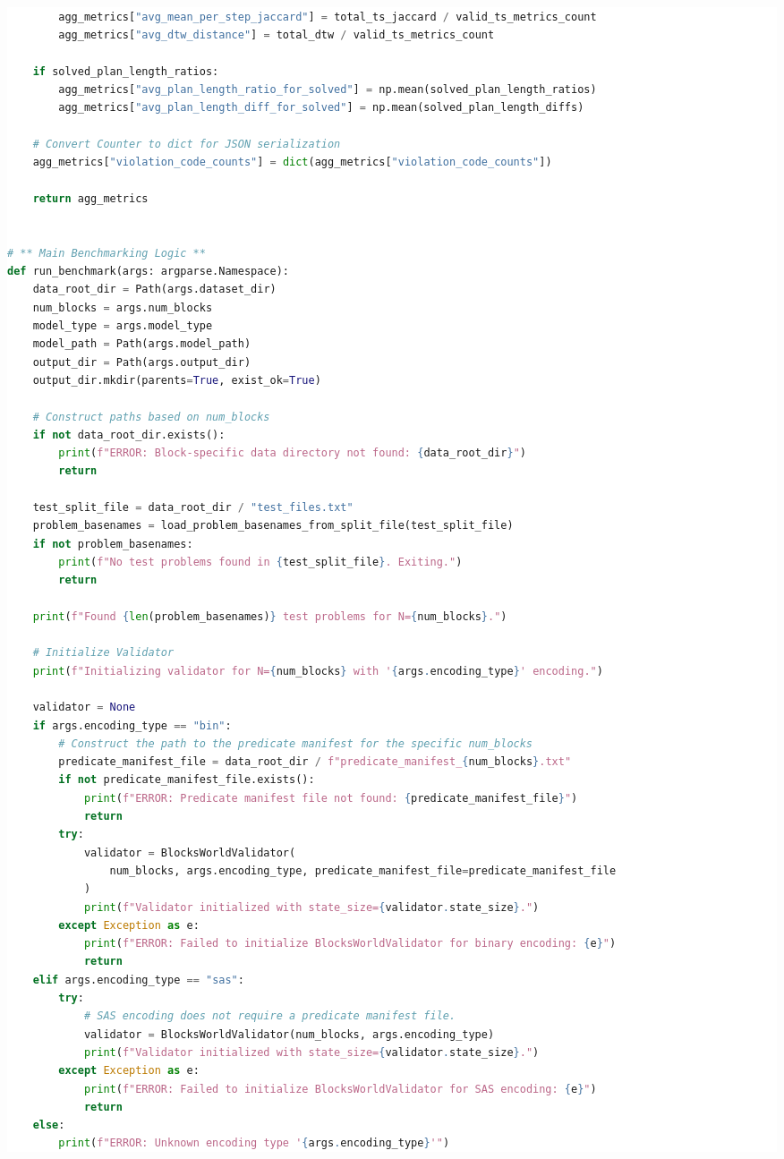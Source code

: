 ```py
        agg_metrics["avg_mean_per_step_jaccard"] = total_ts_jaccard / valid_ts_metrics_count
        agg_metrics["avg_dtw_distance"] = total_dtw / valid_ts_metrics_count

    if solved_plan_length_ratios:
        agg_metrics["avg_plan_length_ratio_for_solved"] = np.mean(solved_plan_length_ratios)
        agg_metrics["avg_plan_length_diff_for_solved"] = np.mean(solved_plan_length_diffs)

    # Convert Counter to dict for JSON serialization
    agg_metrics["violation_code_counts"] = dict(agg_metrics["violation_code_counts"])

    return agg_metrics


# ** Main Benchmarking Logic **
def run_benchmark(args: argparse.Namespace):
    data_root_dir = Path(args.dataset_dir)
    num_blocks = args.num_blocks
    model_type = args.model_type
    model_path = Path(args.model_path)
    output_dir = Path(args.output_dir)
    output_dir.mkdir(parents=True, exist_ok=True)

    # Construct paths based on num_blocks
    if not data_root_dir.exists():
        print(f"ERROR: Block-specific data directory not found: {data_root_dir}")
        return

    test_split_file = data_root_dir / "test_files.txt"
    problem_basenames = load_problem_basenames_from_split_file(test_split_file)
    if not problem_basenames:
        print(f"No test problems found in {test_split_file}. Exiting.")
        return

    print(f"Found {len(problem_basenames)} test problems for N={num_blocks}.")

    # Initialize Validator
    print(f"Initializing validator for N={num_blocks} with '{args.encoding_type}' encoding.")

    validator = None
    if args.encoding_type == "bin":
        # Construct the path to the predicate manifest for the specific num_blocks
        predicate_manifest_file = data_root_dir / f"predicate_manifest_{num_blocks}.txt"
        if not predicate_manifest_file.exists():
            print(f"ERROR: Predicate manifest file not found: {predicate_manifest_file}")
            return
        try:
            validator = BlocksWorldValidator(
                num_blocks, args.encoding_type, predicate_manifest_file=predicate_manifest_file
            )
            print(f"Validator initialized with state_size={validator.state_size}.")
        except Exception as e:
            print(f"ERROR: Failed to initialize BlocksWorldValidator for binary encoding: {e}")
            return
    elif args.encoding_type == "sas":
        try:
            # SAS encoding does not require a predicate manifest file.
            validator = BlocksWorldValidator(num_blocks, args.encoding_type)
            print(f"Validator initialized with state_size={validator.state_size}.")
        except Exception as e:
            print(f"ERROR: Failed to initialize BlocksWorldValidator for SAS encoding: {e}")
            return
    else:
        print(f"ERROR: Unknown encoding type '{args.encoding_type}'")
```